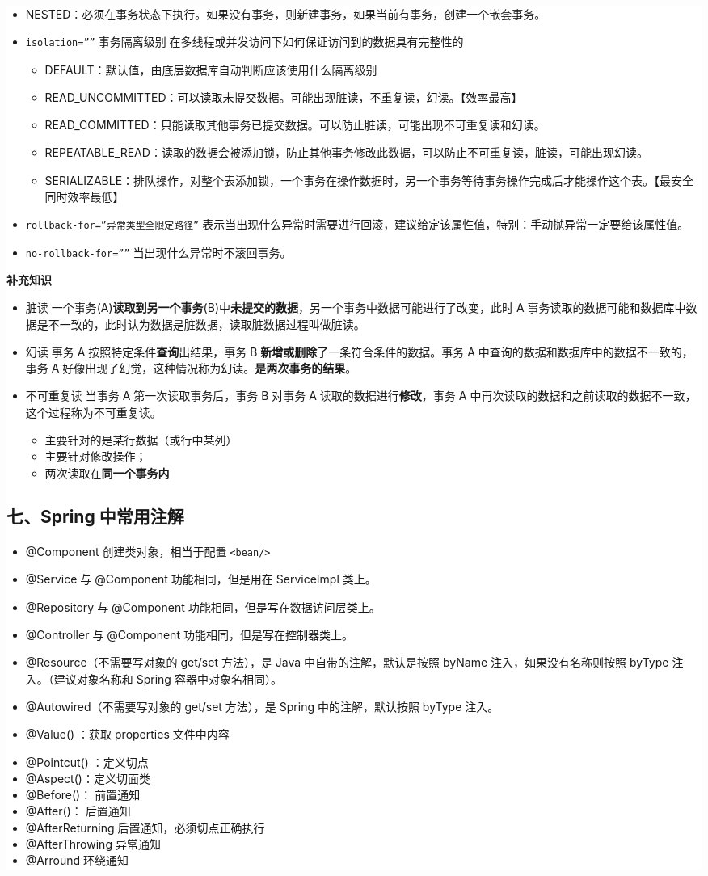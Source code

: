   - NESTED：必须在事务状态下执行。如果没有事务，则新建事务，如果当前有事务，创建一个嵌套事务。


- `isolation=””` 事务隔离级别
  在多线程或并发访问下如何保证访问到的数据具有完整性的

  - DEFAULT：默认值，由底层数据库自动判断应该使用什么隔离级别

  - READ_UNCOMMITTED：可以读取未提交数据。可能出现脏读，不重复读，幻读。【效率最高】
   
  - READ_COMMITTED：只能读取其他事务已提交数据。可以防止脏读，可能出现不可重复读和幻读。

  - REPEATABLE_READ：读取的数据会被添加锁，防止其他事务修改此数据，可以防止不可重复读，脏读，可能出现幻读。

  - SERIALIZABLE：排队操作，对整个表添加锁，一个事务在操作数据时，另一个事务等待事务操作完成后才能操作这个表。【最安全同时效率最低】

- `rollback-for=”异常类型全限定路径”`
  表示当出现什么异常时需要进行回滚，建议给定该属性值，特别：手动抛异常一定要给该属性值。

- `no-rollback-for=””`
 当出现什么异常时不滚回事务。


**补充知识**

- 脏读
一个事务(A)**读取到另一个事务**(B)中**未提交的数据**，另一个事务中数据可能进行了改变，此时 A 事务读取的数据可能和数据库中数据是不一致的，此时认为数据是脏数据，读取脏数据过程叫做脏读。

- 幻读
  事务 A 按照特定条件**查询**出结果，事务 B **新增或删除**了一条符合条件的数据。事务 A 中查询的数据和数据库中的数据不一致的，事务 A 好像出现了幻觉，这种情况称为幻读。**是两次事务的结果**。

- 不可重复读
  当事务 A 第一次读取事务后，事务 B 对事务 A 读取的数据进行**修改**，事务 A 中再次读取的数据和之前读取的数据不一致，这个过程称为不可重复读。
  - 主要针对的是某行数据（或行中某列）
  - 主要针对修改操作；
  -  两次读取在**同一个事务内**

## 七、Spring 中常用注解

- @Component 创建类对象，相当于配置 `<bean/>`

- @Service 与 @Component 功能相同，但是用在 ServiceImpl 类上。
 
- @Repository 与 @Component 功能相同，但是写在数据访问层类上。
 
- @Controller 与 @Component 功能相同，但是写在控制器类上。
 
- @Resource（不需要写对象的 get/set 方法），是 Java 中自带的注解，默认是按照 byName 注入，如果没有名称则按照 byType 注入。（建议对象名称和 Spring 容器中对象名相同）。

- @Autowired（不需要写对象的 get/set 方法），是 Spring 中的注解，默认按照 byType 注入。

- @Value() ：获取 properties 文件中内容

* @Pointcut() ：定义切点
* @Aspect()：定义切面类
* @Before()： 前置通知
* @After()： 后置通知
* @AfterReturning 后置通知，必须切点正确执行
* @AfterThrowing 异常通知
* @Arround 环绕通知
